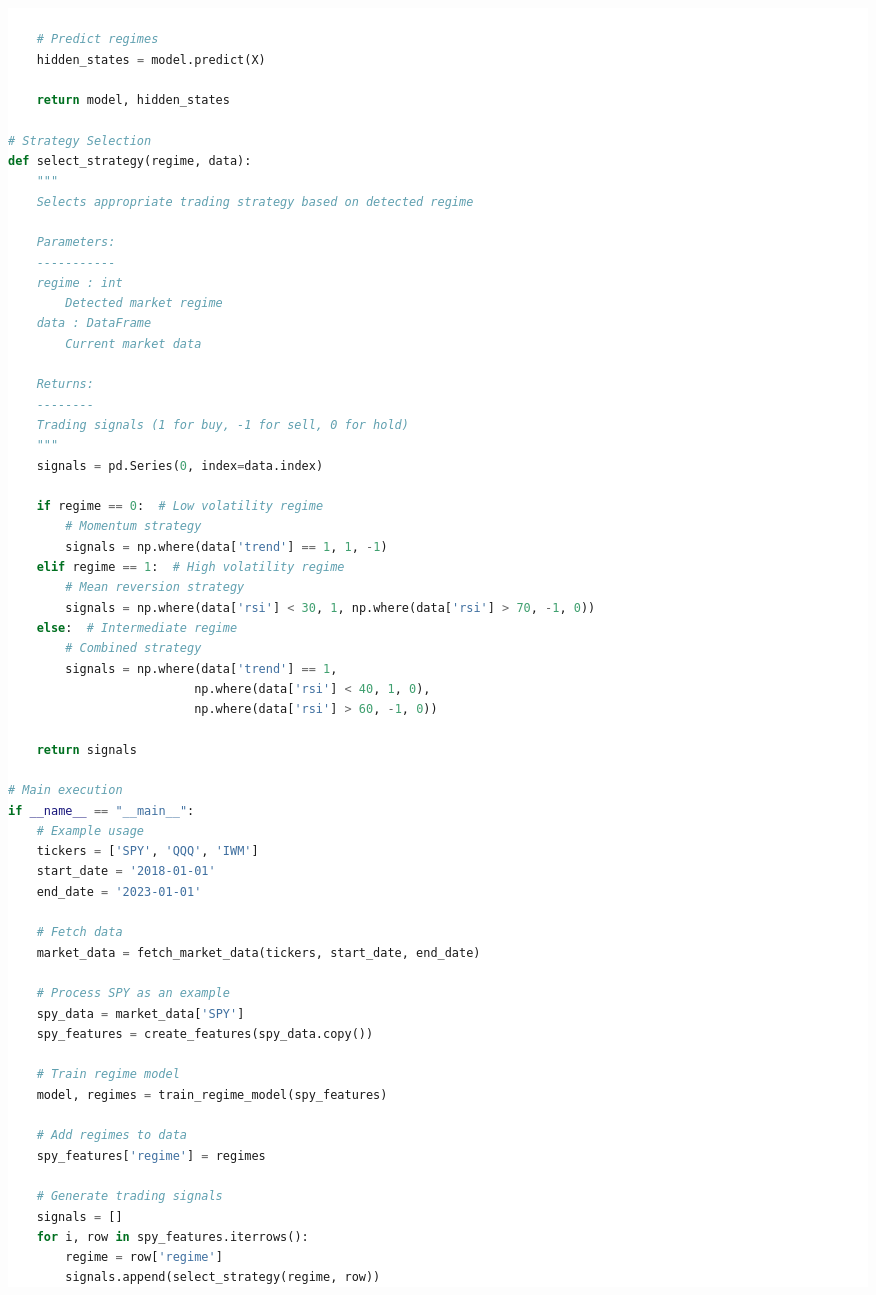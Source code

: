```python
    
    # Predict regimes
    hidden_states = model.predict(X)
    
    return model, hidden_states

# Strategy Selection
def select_strategy(regime, data):
    """
    Selects appropriate trading strategy based on detected regime
    
    Parameters:
    -----------
    regime : int
        Detected market regime
    data : DataFrame
        Current market data
        
    Returns:
    --------
    Trading signals (1 for buy, -1 for sell, 0 for hold)
    """
    signals = pd.Series(0, index=data.index)
    
    if regime == 0:  # Low volatility regime
        # Momentum strategy
        signals = np.where(data['trend'] == 1, 1, -1)
    elif regime == 1:  # High volatility regime
        # Mean reversion strategy
        signals = np.where(data['rsi'] < 30, 1, np.where(data['rsi'] > 70, -1, 0))
    else:  # Intermediate regime
        # Combined strategy
        signals = np.where(data['trend'] == 1, 
                          np.where(data['rsi'] < 40, 1, 0),
                          np.where(data['rsi'] > 60, -1, 0))
    
    return signals

# Main execution
if __name__ == "__main__":
    # Example usage
    tickers = ['SPY', 'QQQ', 'IWM']
    start_date = '2018-01-01'
    end_date = '2023-01-01'
    
    # Fetch data
    market_data = fetch_market_data(tickers, start_date, end_date)
    
    # Process SPY as an example
    spy_data = market_data['SPY']
    spy_features = create_features(spy_data.copy())
    
    # Train regime model
    model, regimes = train_regime_model(spy_features)
    
    # Add regimes to data
    spy_features['regime'] = regimes
    
    # Generate trading signals
    signals = []
    for i, row in spy_features.iterrows():
        regime = row['regime']
        signals.append(select_strategy(regime, row))
```